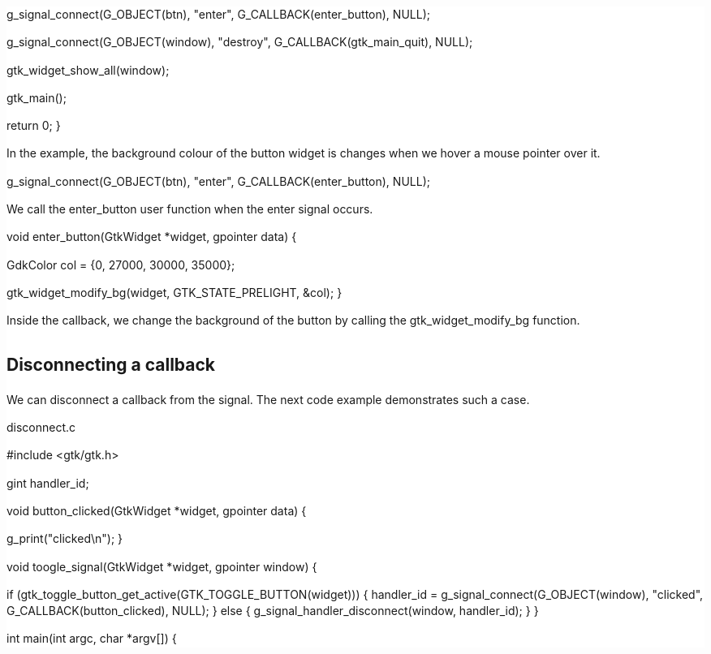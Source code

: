   g_signal_connect(G_OBJECT(btn), "enter", 
      G_CALLBACK(enter_button), NULL);

  g_signal_connect(G_OBJECT(window), "destroy",
      G_CALLBACK(gtk_main_quit), NULL);

  gtk_widget_show_all(window);

  gtk_main();

  return 0;
}

In the example, the background colour of the button widget is changes when we hover 
a mouse pointer over it. 

g_signal_connect(G_OBJECT(btn), "enter", 
    G_CALLBACK(enter_button), NULL);

We call the enter_button user function when the 
enter signal occurs. 

void enter_button(GtkWidget *widget, gpointer data) {
     
  GdkColor col = {0, 27000, 30000, 35000};   
  
  gtk_widget_modify_bg(widget, GTK_STATE_PRELIGHT, &amp;col);
}

Inside the callback, we change the background of the button by calling the 
gtk_widget_modify_bg function.

## Disconnecting a callback

We can disconnect a callback from the signal. The next code example 
demonstrates such a case. 

disconnect.c
  

#include &lt;gtk/gtk.h&gt;

gint handler_id;

void button_clicked(GtkWidget *widget, gpointer data) {
     
  g_print("clicked\n");
}

void toogle_signal(GtkWidget *widget, gpointer window) {
    
  if (gtk_toggle_button_get_active(GTK_TOGGLE_BUTTON(widget))) {
     handler_id = g_signal_connect(G_OBJECT(window), "clicked", 
           G_CALLBACK(button_clicked), NULL);
  } else {
     g_signal_handler_disconnect(window, handler_id);
  }
}

int main(int argc, char *argv[]) {

